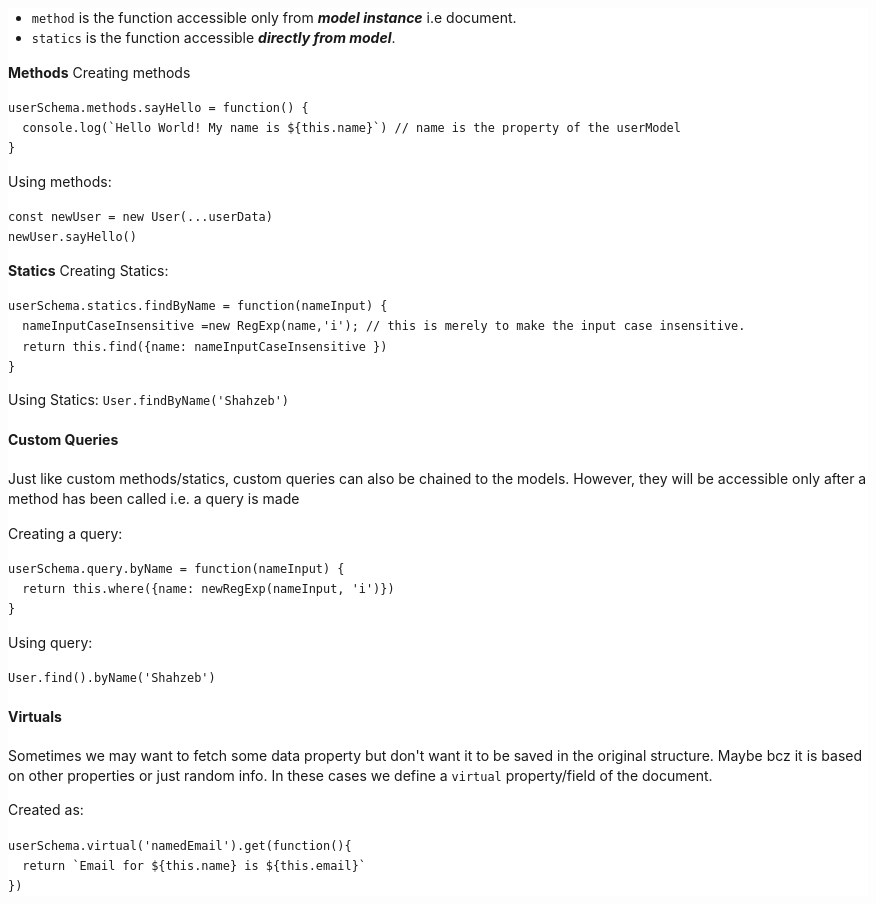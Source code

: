 - `method` is the function accessible only from **_model instance_** i.e document.
- `statics` is the function accessible **_directly from model_**.

**Methods**
Creating methods

```
userSchema.methods.sayHello = function() {
  console.log(`Hello World! My name is ${this.name}`) // name is the property of the userModel
}
```

Using methods:

```
const newUser = new User(...userData)
newUser.sayHello()
```

**Statics**
Creating Statics:

```
userSchema.statics.findByName = function(nameInput) {
  nameInputCaseInsensitive =new RegExp(name,'i'); // this is merely to make the input case insensitive.
  return this.find({name: nameInputCaseInsensitive })
}
```

Using Statics:
`User.findByName('Shahzeb')`

#### Custom Queries

Just like custom methods/statics, custom queries can also be chained to the models. However, they will be accessible only after a method has been called i.e. a query is made

Creating a query:

```
userSchema.query.byName = function(nameInput) {
  return this.where({name: newRegExp(nameInput, 'i')})
}
```

Using query:

`User.find().byName('Shahzeb')`

#### Virtuals

Sometimes we may want to fetch some data property but don't want it to be saved in the original structure. Maybe bcz it is based on other properties or just random info.
In these cases we define a `virtual` property/field of the document.

Created as:

```
userSchema.virtual('namedEmail').get(function(){
  return `Email for ${this.name} is ${this.email}`
})
```
